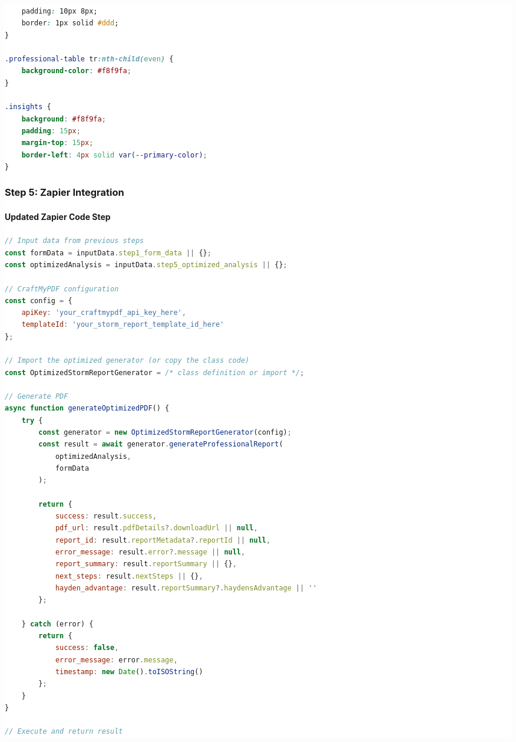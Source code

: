 ```css
    padding: 10px 8px;
    border: 1px solid #ddd;
}

.professional-table tr:nth-child(even) {
    background-color: #f8f9fa;
}

.insights {
    background: #f8f9fa;
    padding: 15px;
    margin-top: 15px;
    border-left: 4px solid var(--primary-color);
}
```

### Step 5: Zapier Integration

#### Updated Zapier Code Step

```javascript
// Input data from previous steps
const formData = inputData.step1_form_data || {};
const optimizedAnalysis = inputData.step5_optimized_analysis || {};

// CraftMyPDF configuration
const config = {
    apiKey: 'your_craftmypdf_api_key_here',
    templateId: 'your_storm_report_template_id_here'
};

// Import the optimized generator (or copy the class code)
const OptimizedStormReportGenerator = /* class definition or import */;

// Generate PDF
async function generateOptimizedPDF() {
    try {
        const generator = new OptimizedStormReportGenerator(config);
        const result = await generator.generateProfessionalReport(
            optimizedAnalysis,
            formData
        );
        
        return {
            success: result.success,
            pdf_url: result.pdfDetails?.downloadUrl || null,
            report_id: result.reportMetadata?.reportId || null,
            error_message: result.error?.message || null,
            report_summary: result.reportSummary || {},
            next_steps: result.nextSteps || {},
            hayden_advantage: result.reportSummary?.haydensAdvantage || ''
        };
        
    } catch (error) {
        return {
            success: false,
            error_message: error.message,
            timestamp: new Date().toISOString()
        };
    }
}

// Execute and return result
```